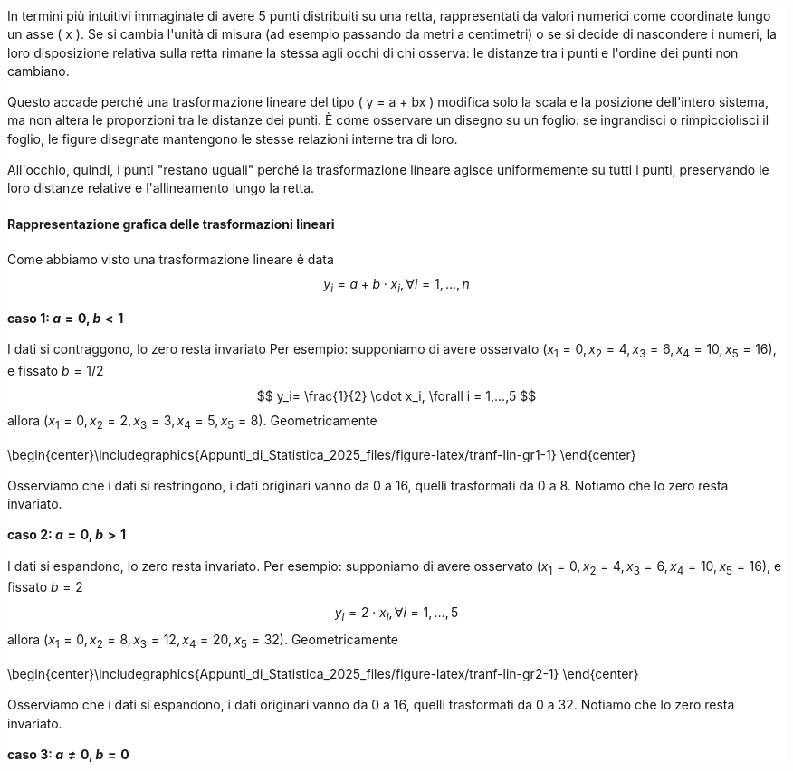 In termini più intuitivi immaginate di avere 5 punti distribuiti su una retta, rappresentati da valori numerici come coordinate lungo un asse \( x \). Se si cambia l'unità di misura (ad esempio passando da metri a centimetri) o se si decide di nascondere i numeri, la loro disposizione relativa sulla retta rimane la stessa agli occhi di chi osserva: le distanze tra i punti e l'ordine dei punti non cambiano.

Questo accade perché una trasformazione lineare del tipo \( y = a + bx \) modifica solo la scala e la posizione dell'intero sistema, ma non altera le proporzioni tra le distanze dei punti. È come osservare un disegno su un foglio: se ingrandisci o rimpicciolisci il foglio, le figure disegnate mantengono le stesse relazioni interne tra di loro.

All'occhio, quindi, i punti "restano uguali" perché la trasformazione lineare agisce uniformemente su tutti i punti, preservando le loro distanze relative e l'allineamento lungo la retta.

#### Rappresentazione grafica delle trasformazioni lineari



Come abbiamo visto una trasformazione lineare è data 
$$
y_i= a+ b\cdot x_i, \forall i =1,...,n
$$

**caso 1: $a=0$, $b<1$**

I dati si contraggono, lo zero resta invariato
Per esempio: supponiamo di avere osservato ($x_1=0, x_2=4, x_3=6, x_4=10, x_5=16$), e fissato $b=1/2$
$$
y_i= \frac{1}{2} \cdot x_i, \forall i = 1,...,5
$$
allora ($x_1=0, x_2=2, x_3=3, x_4=5, x_5=8$). Geometricamente

\begin{center}\includegraphics{Appunti_di_Statistica_2025_files/figure-latex/tranf-lin-gr1-1} \end{center}

Osserviamo che i dati si restringono, i dati originari vanno da $0$ a $16$, quelli trasformati da $0$ a $8$. Notiamo che lo zero resta invariato.


**caso 2: $a= 0$, $b>1$**

I dati si espandono, lo zero resta invariato.
Per esempio: supponiamo di avere osservato ($x_1=0, x_2=4, x_3=6, x_4=10, x_5=16$), e fissato $b=2$
$$
y_i= 2\cdot x_i, \forall i = 1,...,5
$$
allora ($x_1=0, x_2=8, x_3=12, x_4=20, x_5=32$). Geometricamente

\begin{center}\includegraphics{Appunti_di_Statistica_2025_files/figure-latex/tranf-lin-gr2-1} \end{center}


Osserviamo che i dati si espandono, i dati originari vanno da $0$ a $16$, quelli trasformati da $0$ a $32$. Notiamo che lo zero resta invariato.


**caso 3: $a\ne 0$, $b=0$**

